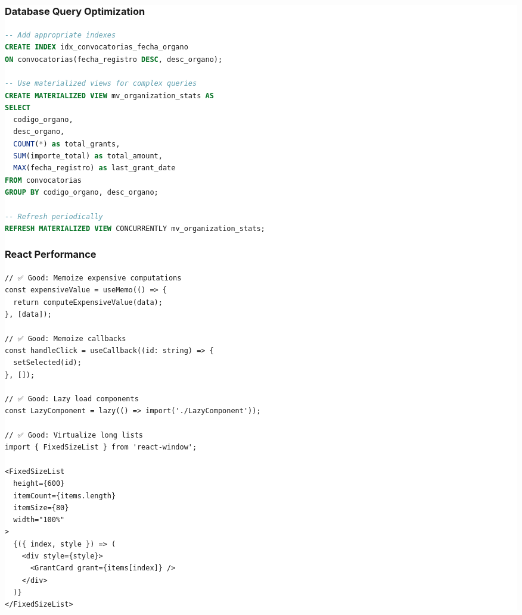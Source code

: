 ### Database Query Optimization

```sql
-- Add appropriate indexes
CREATE INDEX idx_convocatorias_fecha_organo 
ON convocatorias(fecha_registro DESC, desc_organo);

-- Use materialized views for complex queries
CREATE MATERIALIZED VIEW mv_organization_stats AS
SELECT 
  codigo_organo,
  desc_organo,
  COUNT(*) as total_grants,
  SUM(importe_total) as total_amount,
  MAX(fecha_registro) as last_grant_date
FROM convocatorias
GROUP BY codigo_organo, desc_organo;

-- Refresh periodically
REFRESH MATERIALIZED VIEW CONCURRENTLY mv_organization_stats;
```

### React Performance

```tsx
// ✅ Good: Memoize expensive computations
const expensiveValue = useMemo(() => {
  return computeExpensiveValue(data);
}, [data]);

// ✅ Good: Memoize callbacks
const handleClick = useCallback((id: string) => {
  setSelected(id);
}, []);

// ✅ Good: Lazy load components
const LazyComponent = lazy(() => import('./LazyComponent'));

// ✅ Good: Virtualize long lists
import { FixedSizeList } from 'react-window';

<FixedSizeList
  height={600}
  itemCount={items.length}
  itemSize={80}
  width="100%"
>
  {({ index, style }) => (
    <div style={style}>
      <GrantCard grant={items[index]} />
    </div>
  )}
</FixedSizeList>
```
